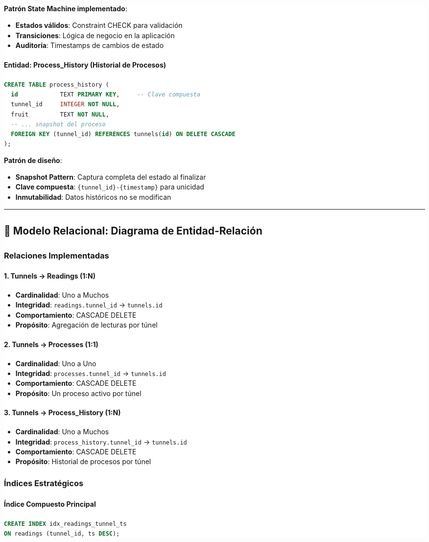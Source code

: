 **Patrón State Machine implementado**:
- **Estados válidos**: Constraint CHECK para validación
- **Transiciones**: Lógica de negocio en la aplicación
- **Auditoría**: Timestamps de cambios de estado

#### **Entidad: Process_History (Historial de Procesos)**
```sql
CREATE TABLE process_history (
  id            TEXT PRIMARY KEY,     -- Clave compuesta
  tunnel_id     INTEGER NOT NULL,
  fruit         TEXT NOT NULL,
  -- ... snapshot del proceso
  FOREIGN KEY (tunnel_id) REFERENCES tunnels(id) ON DELETE CASCADE
);
```

**Patrón de diseño**:
- **Snapshot Pattern**: Captura completa del estado al finalizar
- **Clave compuesta**: `{tunnel_id}-{timestamp}` para unicidad
- **Inmutabilidad**: Datos históricos no se modifican

---

## 🔗 **Modelo Relacional: Diagrama de Entidad-Relación**

### **Relaciones Implementadas**

#### **1. Tunnels → Readings (1:N)**
- **Cardinalidad**: Uno a Muchos
- **Integridad**: `readings.tunnel_id` → `tunnels.id`
- **Comportamiento**: CASCADE DELETE
- **Propósito**: Agregación de lecturas por túnel

#### **2. Tunnels → Processes (1:1)**
- **Cardinalidad**: Uno a Uno
- **Integridad**: `processes.tunnel_id` → `tunnels.id`
- **Comportamiento**: CASCADE DELETE
- **Propósito**: Un proceso activo por túnel

#### **3. Tunnels → Process_History (1:N)**
- **Cardinalidad**: Uno a Muchos
- **Integridad**: `process_history.tunnel_id` → `tunnels.id`
- **Comportamiento**: CASCADE DELETE
- **Propósito**: Historial de procesos por túnel

### **Índices Estratégicos**

#### **Índice Compuesto Principal**
```sql
CREATE INDEX idx_readings_tunnel_ts 
ON readings (tunnel_id, ts DESC);
```
